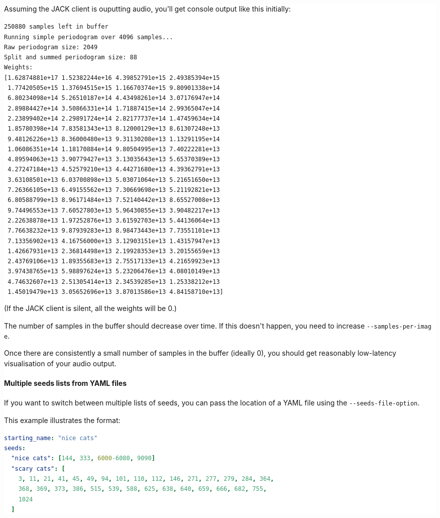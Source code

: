 Assuming the JACK client is ouputting audio,
you'll get console output like this initially:

```
250880 samples left in buffer
Running simple periodogram over 4096 samples...
Raw periodogram size: 2049
Split and summed periodogram size: 88
Weights:
[1.62874881e+17 1.52382244e+16 4.39852791e+15 2.49385394e+15
 1.77420505e+15 1.37694515e+15 1.16670374e+15 9.80901338e+14
 6.80234098e+14 5.26510187e+14 4.43498261e+14 3.07176947e+14
 2.89884427e+14 3.50866331e+14 1.71887415e+14 2.99365047e+14
 2.23899402e+14 2.29891724e+14 2.82177737e+14 1.47459634e+14
 1.85780398e+14 7.83581343e+13 8.12000129e+13 8.61307248e+13
 9.48126226e+13 8.36000480e+13 9.31130208e+13 1.13291195e+14
 1.06086351e+14 1.18170884e+14 9.80504995e+13 7.40222281e+13
 4.89594063e+13 3.90779427e+13 3.13035643e+13 5.65370389e+13
 4.27247184e+13 4.52579210e+13 4.44271680e+13 4.39362791e+13
 3.63108501e+13 6.03700898e+13 5.03071064e+13 5.21651650e+13
 7.26366105e+13 6.49155562e+13 7.30669698e+13 5.21192821e+13
 6.80588799e+13 8.96171484e+13 7.52140442e+13 8.65527008e+13
 9.74496553e+13 7.60527803e+13 5.96430855e+13 3.90482217e+13
 2.22638878e+13 1.97252876e+13 3.61592703e+13 5.44136064e+13
 7.76638232e+13 9.87939283e+13 8.98473443e+13 7.73551101e+13
 7.13356902e+13 4.16756000e+13 3.12903151e+13 1.43157947e+13
 1.42667931e+13 2.36814498e+13 2.19928353e+13 3.20155659e+13
 2.43769106e+13 1.89355683e+13 2.75517133e+13 4.21659923e+13
 3.97438765e+13 5.98897624e+13 5.23206476e+13 4.08010149e+13
 4.74632607e+13 2.51305414e+13 2.34539285e+13 1.25338212e+13
 1.45019479e+13 3.05652696e+13 3.87013586e+13 4.84158710e+13]
```
(If the JACK client is silent, all the weights will be 0.)

The number of samples in the buffer should decrease over time.
If this doesn't happen, you need to increase `--samples-per-image`.

Once there are consistently a small number of samples in the buffer
(ideally 0), you should get reasonably low-latency visualisation
of your audio output.

#### Multiple seeds lists from YAML files

If you want to switch between multiple lists of seeds, you can pass
the location of a YAML file using the `--seeds-file-option`.

This example illustrates the format:

```.yaml
starting_name: "nice cats"
seeds:
  "nice cats": [144, 333, 6000-6080, 9090]
  "scary cats": [
    3, 11, 21, 41, 45, 49, 94, 101, 110, 112, 146, 271, 277, 279, 284, 364,
    368, 369, 373, 386, 515, 539, 588, 625, 638, 640, 659, 666, 682, 755,
    1024
  ]
```
